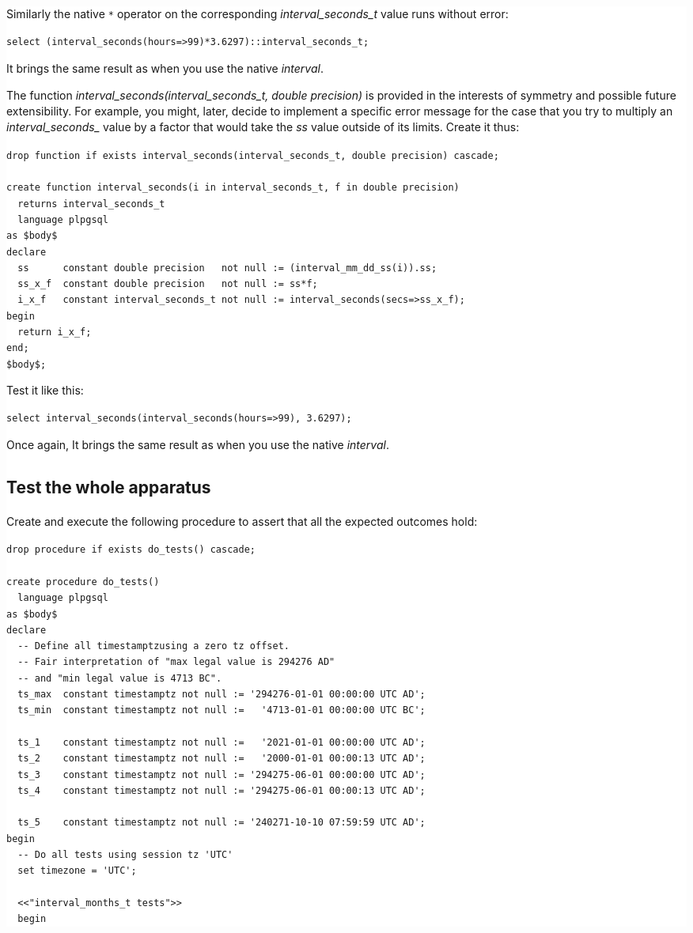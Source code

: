 Similarly the native `*` operator on the corresponding _interval_seconds_t_ value runs without error:

```plpgsql
select (interval_seconds(hours=>99)*3.6297)::interval_seconds_t;
```

It brings the same result as when you use the native _interval_.

The function _interval&#95;seconds(interval&#95;seconds&#95;t, double precision)_ is provided in the interests of symmetry and possible future extensibility. For example, you might, later, decide to implement a specific error message for the case that you try to multiply an _interval&#95;seconds&#95;_ value by a factor that would take the _ss_ value outside of  its limits. Create it thus:

```plpgsql
drop function if exists interval_seconds(interval_seconds_t, double precision) cascade;

create function interval_seconds(i in interval_seconds_t, f in double precision)
  returns interval_seconds_t
  language plpgsql
as $body$
declare
  ss      constant double precision   not null := (interval_mm_dd_ss(i)).ss;
  ss_x_f  constant double precision   not null := ss*f;
  i_x_f   constant interval_seconds_t not null := interval_seconds(secs=>ss_x_f);
begin
  return i_x_f;
end;
$body$;
```

Test it like this:

```plpgsql
select interval_seconds(interval_seconds(hours=>99), 3.6297);
```

Once again, It brings the same result as when you use the native _interval_.


## Test the whole apparatus

Create and execute the following procedure to assert that all the expected outcomes hold:

```plpgsql
drop procedure if exists do_tests() cascade;

create procedure do_tests()
  language plpgsql
as $body$
declare
  -- Define all timestamptzusing a zero tz offset.
  -- Fair interpretation of "max legal value is 294276 AD"
  -- and "min legal value is 4713 BC".
  ts_max  constant timestamptz not null := '294276-01-01 00:00:00 UTC AD';
  ts_min  constant timestamptz not null :=   '4713-01-01 00:00:00 UTC BC';

  ts_1    constant timestamptz not null :=   '2021-01-01 00:00:00 UTC AD';
  ts_2    constant timestamptz not null :=   '2000-01-01 00:00:13 UTC AD';
  ts_3    constant timestamptz not null := '294275-06-01 00:00:00 UTC AD';
  ts_4    constant timestamptz not null := '294275-06-01 00:00:13 UTC AD';

  ts_5    constant timestamptz not null := '240271-10-10 07:59:59 UTC AD';
begin
  -- Do all tests using session tz 'UTC'
  set timezone = 'UTC';

  <<"interval_months_t tests">>
  begin
```